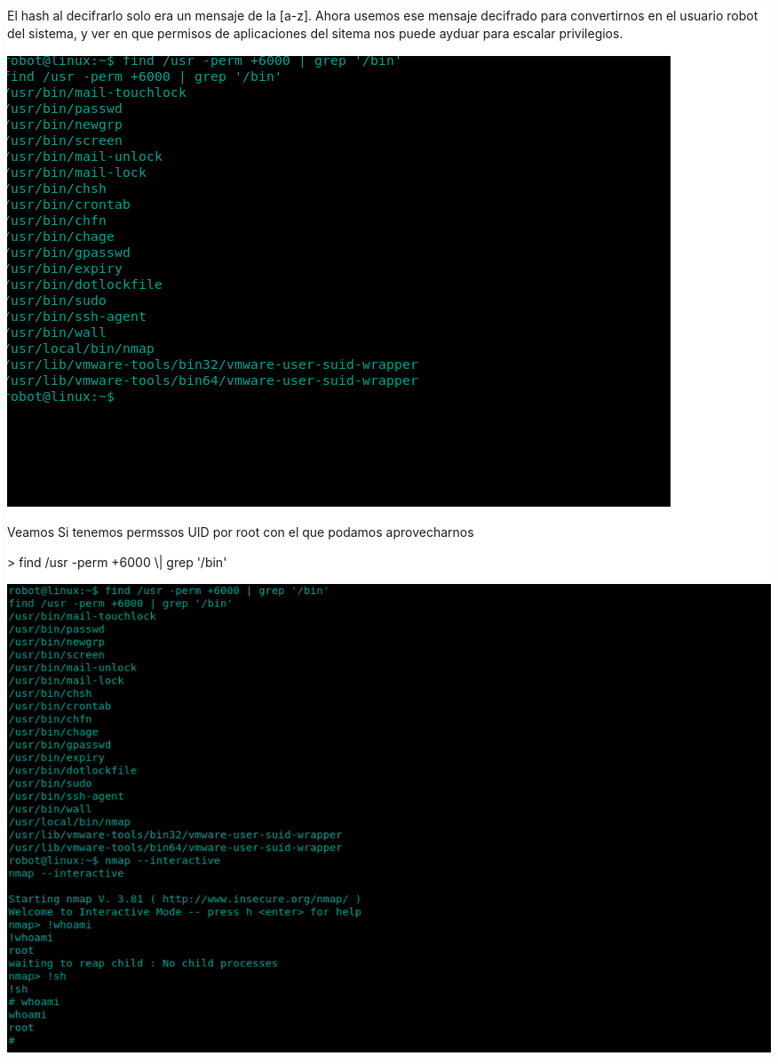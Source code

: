 <p>El hash al decifrarlo solo era un mensaje de la [a-z]. 
Ahora usemos ese mensaje decifrado para convertirnos en el usuario robot del sistema, y ver en que permisos de aplicaciones del sitema nos puede ayduar
para escalar privilegios.</p>

<img src="/imgs/mrRobot/mrRobot17.png"/>

<p>Veamos Si tenemos permssos UID por root con el que podamos aprovecharnos</p>
> find /usr -perm +6000  \| grep '/bin'
<p></p>
<img src="/imgs/mrRobot/mrRobot18.png">